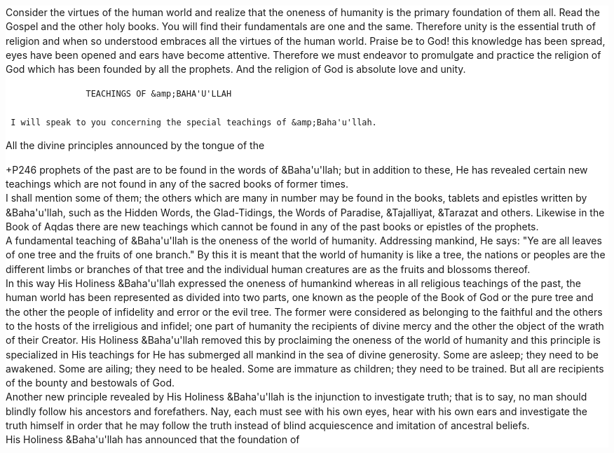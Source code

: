 Consider the virtues of the human world and realize that the oneness 
of humanity is the primary foundation of them all.  Read the 
Gospel and the other holy books.  You will find their fundamentals 
are one and the same.  Therefore unity is the essential truth of 
religion and when so understood embraces all the virtues of the 
human world.  Praise be to God! this knowledge has been spread, 
eyes have been opened and ears have become attentive.  Therefore 
we must endeavor to promulgate and practice the religion of God 
which has been founded by all the prophets.  And the religion of 
God is absolute love and unity.  

                    TEACHINGS OF &amp;BAHA'U'LLAH 

     I will speak to you concerning the special teachings of &amp;Baha'u'llah.  
All the divine principles announced by the tongue of the 

+P246 
prophets of the past are to be found in the words of &amp;Baha'u'llah; 
but in addition to these, He has revealed certain new teachings 
which are not found in any of the sacred books of former times.  
I shall mention some of them; the others which are many in number 
may be found in the books, tablets and epistles written by 
&amp;Baha'u'llah, such as the Hidden Words, the Glad-Tidings, the 
Words of Paradise, &amp;Tajalliyat, &amp;Tarazat and others.  Likewise in the 
Book of Aqdas there are new teachings which cannot be found in 
any of the past books or epistles of the prophets.  
     A fundamental teaching of &amp;Baha'u'llah is the oneness of the 
world of humanity.  Addressing mankind, He says:  "Ye are all 
leaves of one tree and the fruits of one branch."  By this it is 
meant that the world of humanity is like a tree, the nations or 
peoples are the different limbs or branches of that tree and the 
individual human creatures are as the fruits and blossoms thereof.  
In this way His Holiness &amp;Baha'u'llah expressed the oneness of 
humankind whereas in all religious teachings of the past, the human 
world has been represented as divided into two parts, one known 
as the people of the Book of God or the pure tree and the other 
the people of infidelity and error or the evil tree.  The former 
were considered as belonging to the faithful and the others to the 
hosts of the irreligious and infidel; one part of humanity the recipients 
of divine mercy and the other the object of the wrath of 
their Creator.  His Holiness &amp;Baha'u'llah removed this by proclaiming 
the oneness of the world of humanity and this principle is 
specialized in His teachings for He has submerged all mankind in 
the sea of divine generosity.  Some are asleep; they need to be 
awakened.  Some are ailing; they need to be healed.  Some are immature 
as children; they need to be trained.  But all are recipients 
of the bounty and bestowals of God.  
     Another new principle revealed by His Holiness &amp;Baha'u'llah is 
the injunction to investigate truth; that is to say, no man should 
blindly follow his ancestors and forefathers.  Nay, each must see 
with his own eyes, hear with his own ears and investigate the 
truth himself in order that he may follow the truth instead of 
blind acquiescence and imitation of ancestral beliefs.  
     His Holiness &amp;Baha'u'llah has announced that the foundation of 
